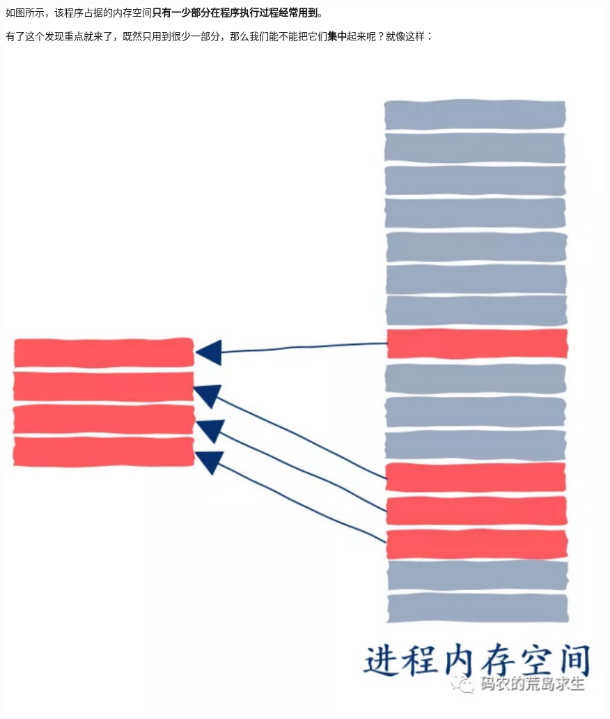 如图所示，该程序占据的内存空间**只有一少部分在程序执行过程经常用到**。&#x20;

有了这个发现重点就来了，既然只用到很少一部分，那么我们能不能把它们**集中**起来呢？就像这样：

![](.gitbook/assets/16_7.jpg)
